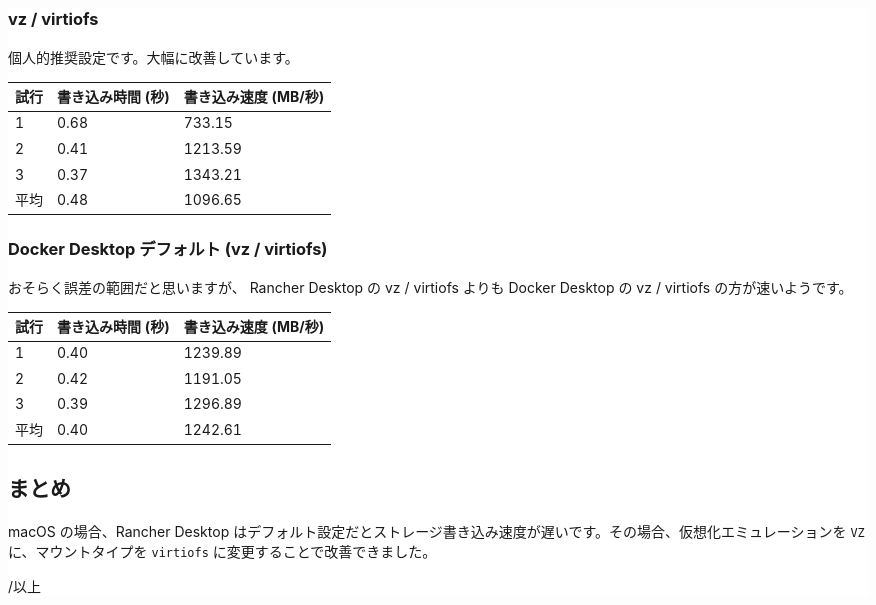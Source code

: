### vz / virtiofs

個人的推奨設定です。大幅に改善しています。

| 試行 | 書き込み時間 (秒) | 書き込み速度 (MB/秒) |
|----|------------|---------------|
| 1  | 0.68       | 733.15        |
| 2  | 0.41       | 1213.59       |
| 3  | 0.37       | 1343.21       |
| 平均 | 0.48       | 1096.65       |

### Docker Desktop デフォルト (vz / virtiofs)

おそらく誤差の範囲だと思いますが、 Rancher Desktop の vz / virtiofs よりも Docker Desktop の vz / virtiofs の方が速いようです。

| 試行 | 書き込み時間 (秒) | 書き込み速度 (MB/秒) |
|----|------------|---------------|
| 1  | 0.40       | 1239.89       |
| 2  | 0.42       | 1191.05       |
| 3  | 0.39       | 1296.89       |
| 平均 | 0.40       | 1242.61       |


## まとめ

macOS の場合、Rancher Desktop はデフォルト設定だとストレージ書き込み速度が遅いです。その場合、仮想化エミュレーションを `VZ` に、マウントタイプを `virtiofs` に変更することで改善できました。

/以上





